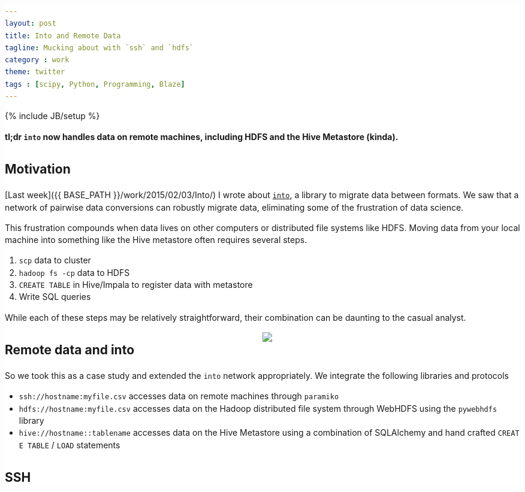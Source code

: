 ```yaml
---
layout: post
title: Into and Remote Data
tagline: Mucking about with `ssh` and `hdfs`
category : work
theme: twitter
tags : [scipy, Python, Programming, Blaze]
---
```

{% include JB/setup %}

**tl;dr `into` now handles data on remote machines, including HDFS and the Hive
Metastore (kinda).**


Motivation
----------

[Last week]({{ BASE_PATH }}/work/2015/02/03/Into/) I wrote about
[`into`](http://into.readthedocs.org), a library to migrate data between
formats.  We saw that a network of pairwise data conversions can robustly
migrate data, eliminating some of the frustration of data science.

This frustration compounds when data lives on other computers or distributed
file systems like HDFS.  Moving data from your local machine into something
like the Hive metastore often requires several steps.

1.  `scp` data to cluster
2.  `hadoop fs -cp` data to HDFS
3.  `CREATE TABLE` in Hive/Impala to register data with metastore
4.  Write SQL queries

While each of these steps may be relatively straightforward, their combination
can be daunting to the casual analyst.

<a href="http://into.readthedocs.org/en/latest/_images/hdfs.png">
    <img src="http://into.readthedocs.org/en/latest/_images/hdfs.png"
         align="right" width="50%"></a>


Remote data and into
--------------------

So we took this as a case study and extended the `into` network appropriately.
We integrate the following libraries and protocols

*  `ssh://hostname:myfile.csv` accesses data on remote machines through `paramiko`
*  `hdfs://hostname:myfile.csv` accesses data on the Hadoop distributed file
    system through WebHDFS using the `pywebhdfs` library
*  `hive://hostname::tablename` accesses data on the Hive Metastore using a
    combination of SQLAlchemy and hand crafted `CREATE TABLE` / `LOAD`
    statements


SSH
---
